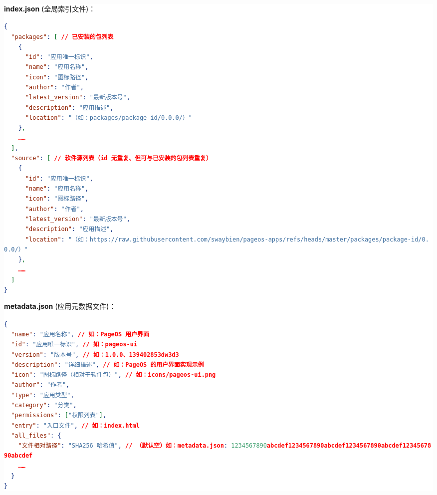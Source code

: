 **index.json** (全局索引文件)：

```json
{
  "packages": [ // 已安装的包列表
    {
      "id": "应用唯一标识",
      "name": "应用名称",
      "icon": "图标路径",
      "author": "作者",
      "latest_version": "最新版本号",
      "description": "应用描述",
      "location": "（如：packages/package-id/0.0.0/）"
    },
    ……
  ],
  "source": [ // 软件源列表（id 无重复、但可与已安装的包列表重复）
    {
      "id": "应用唯一标识",
      "name": "应用名称",
      "icon": "图标路径",
      "author": "作者",
      "latest_version": "最新版本号",
      "description": "应用描述",
      "location": "（如：https://raw.githubusercontent.com/swaybien/pageos-apps/refs/heads/master/packages/package-id/0.0.0/）"
    },
    ……
  ]
}
```

**metadata.json** (应用元数据文件)：

```json
{
  "name": "应用名称", // 如：PageOS 用户界面
  "id": "应用唯一标识", // 如：pageos-ui
  "version": "版本号", // 如：1.0.0、139402853dw3d3
  "description": "详细描述", // 如：PageOS 的用户界面实现示例
  "icon": "图标路径（相对于软件包）", // 如：icons/pageos-ui.png
  "author": "作者",
  "type": "应用类型",
  "category": "分类",
  "permissions": ["权限列表"],
  "entry": "入口文件", // 如：index.html
  "all_files": {
    "文件相对路径": "SHA256 哈希值", // （默认空）如：metadata.json: 1234567890abcdef1234567890abcdef1234567890abcdef1234567890abcdef
    ……
  }
}
```
